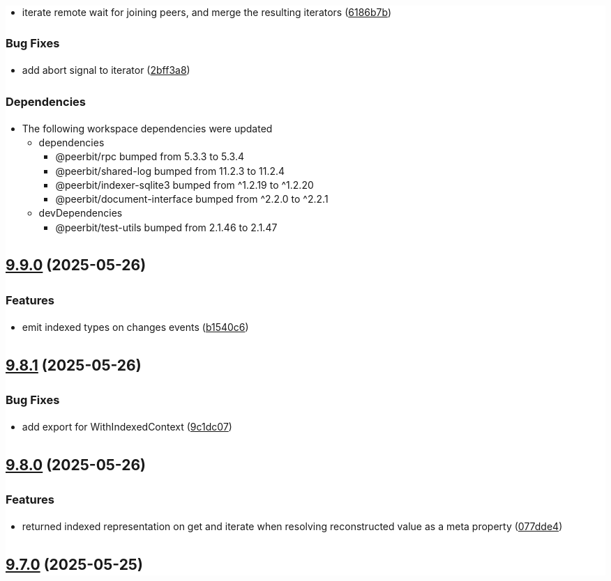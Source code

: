 * iterate remote wait for joining peers, and merge the resulting iterators ([6186b7b](https://github.com/dao-xyz/peerbit/commit/6186b7b9e00da26f55ab2bddb96b497e0ae926fc))


### Bug Fixes

* add abort signal to iterator ([2bff3a8](https://github.com/dao-xyz/peerbit/commit/2bff3a8baa4b1e3cc0d36d9fc118b2bde78bef58))


### Dependencies

* The following workspace dependencies were updated
  * dependencies
    * @peerbit/rpc bumped from 5.3.3 to 5.3.4
    * @peerbit/shared-log bumped from 11.2.3 to 11.2.4
    * @peerbit/indexer-sqlite3 bumped from ^1.2.19 to ^1.2.20
    * @peerbit/document-interface bumped from ^2.2.0 to ^2.2.1
  * devDependencies
    * @peerbit/test-utils bumped from 2.1.46 to 2.1.47

## [9.9.0](https://github.com/dao-xyz/peerbit/compare/document-v9.8.1...document-v9.9.0) (2025-05-26)


### Features

* emit indexed types on changes events ([b1540c6](https://github.com/dao-xyz/peerbit/commit/b1540c6b3c6ca12b0d073583f663ee954b9ea316))

## [9.8.1](https://github.com/dao-xyz/peerbit/compare/document-v9.8.0...document-v9.8.1) (2025-05-26)


### Bug Fixes

* add export for WithIndexedContext ([9c1dc07](https://github.com/dao-xyz/peerbit/commit/9c1dc0742d0440c46b06e0fda7568c4a6a5ce98b))

## [9.8.0](https://github.com/dao-xyz/peerbit/compare/document-v9.7.0...document-v9.8.0) (2025-05-26)


### Features

* returned indexed representation on get and iterate when resolving reconstructed value as a meta property ([077dde4](https://github.com/dao-xyz/peerbit/commit/077dde42e39f80b0b380fc8c3915719a4db5d565))

## [9.7.0](https://github.com/dao-xyz/peerbit/compare/document-v9.6.4...document-v9.7.0) (2025-05-25)
